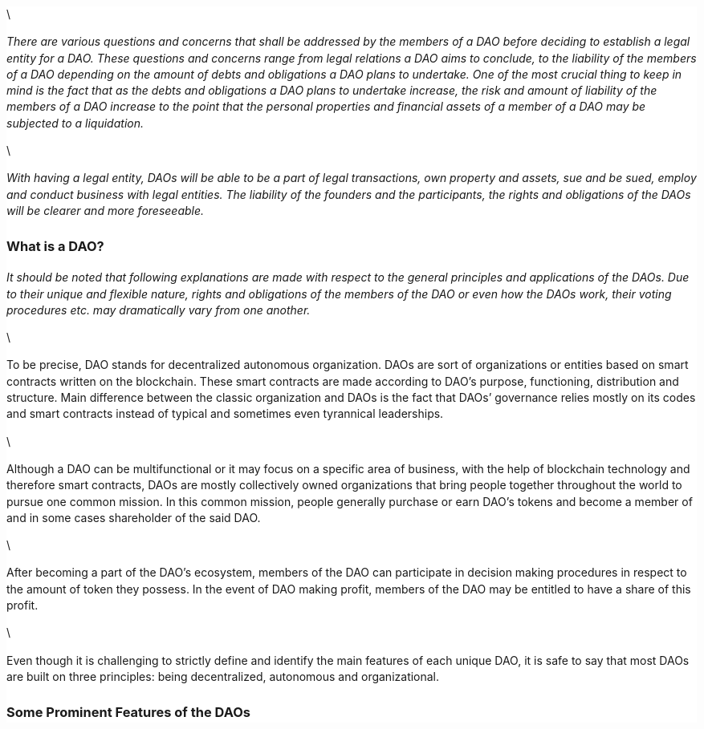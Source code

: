 \


_There are various questions and concerns that shall be addressed by the members of a DAO before deciding to establish a legal entity for a DAO. These questions and concerns range from legal relations a DAO aims to conclude, to the liability of the members of a DAO depending on the amount of debts and obligations a DAO plans to undertake. One of the most crucial thing to keep in mind is the fact that as the debts and obligations a DAO plans to undertake increase, the risk and amount of liability of the members of a DAO increase to the point that the personal properties and financial assets of a member of a DAO may be subjected to a liquidation._

\


_With having a legal entity, DAOs will be able to be a part of legal transactions, own property and assets, sue and be sued, employ and conduct business with legal entities. The liability of the founders and the participants, the rights and obligations of the DAOs will be clearer and more foreseeable._

### What is a DAO?&#x20;

_It should be noted that following explanations are made with respect to the general principles and applications of the DAOs. Due to their unique and flexible nature, rights and obligations of the members of the DAO or even how the DAOs work, their voting procedures etc. may dramatically vary from one another._

\


To be precise, DAO stands for decentralized autonomous organization. DAOs are sort of organizations or entities based on smart contracts written on the blockchain. These smart contracts are made according to DAO’s purpose, functioning, distribution and structure. Main difference between the classic organization and DAOs is the fact that DAOs’ governance relies mostly on its codes and smart contracts instead of typical and sometimes even tyrannical leaderships.  &#x20;

\


Although a DAO can be multifunctional or it may focus on a specific area of business, with the help of blockchain technology and therefore smart contracts, DAOs are mostly collectively owned organizations that bring people together throughout the world to pursue one common mission. In this common mission, people generally purchase or earn DAO’s tokens and become a member of and in some cases shareholder of the said DAO.&#x20;

\


After becoming a part of the DAO’s ecosystem, members of the DAO can participate in decision making procedures in respect to the amount of token they possess. In the event of DAO making profit, members of the DAO may be entitled to have a share of this profit.&#x20;

\


Even though it is challenging to strictly define and identify the main features of each unique DAO, it is safe to say that most DAOs are built on three principles: being decentralized, autonomous and organizational.&#x20;

### Some Prominent Features of the DAOs
